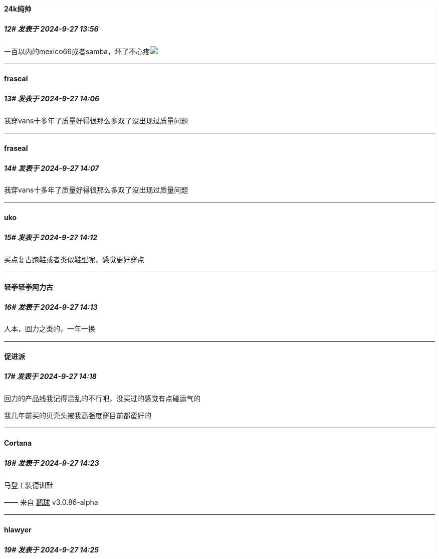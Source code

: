 ####  24k纯帅  
##### 12#       发表于 2024-9-27 13:56

一百以内的mexico66或者samba，坏了不心疼<img src="https://static.saraba1st.com/image/smiley/face2017/065.png" referrerpolicy="no-referrer">

*****

####  fraseal  
##### 13#       发表于 2024-9-27 14:06

我穿vans十多年了质量好得很那么多双了没出现过质量问题

*****

####  fraseal  
##### 14#       发表于 2024-9-27 14:07

我穿vans十多年了质量好得很那么多双了没出现过质量问题

*****

####  uko  
##### 15#       发表于 2024-9-27 14:12

买点复古跑鞋或者类似鞋型呢，感觉更好穿点

*****

####  轻拳轻拳阿力古  
##### 16#       发表于 2024-9-27 14:13

人本，回力之类的，一年一换

*****

####  促进派  
##### 17#       发表于 2024-9-27 14:18

回力的产品线我记得混乱的不行吧，没买过的感觉有点碰运气的

我几年前买的贝壳头被我高强度穿目前都蛮好的

*****

####  Cortana  
##### 18#       发表于 2024-9-27 14:23

马登工装德训鞋

—— 来自 [鹅球](https://www.pgyer.com/xfPejhuq) v3.0.86-alpha

*****

####  hlawyer  
##### 19#       发表于 2024-9-27 14:25
